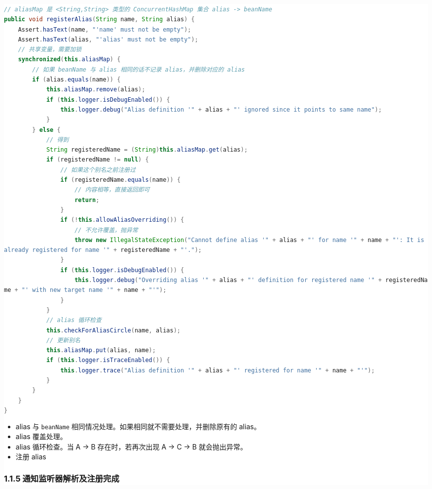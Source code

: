 ```java
// aliasMap 是 <String,String> 类型的 ConcurrentHashMap 集合 alias -> beanName
public void registerAlias(String name, String alias) {
    Assert.hasText(name, "'name' must not be empty");
    Assert.hasText(alias, "'alias' must not be empty");
    // 共享变量，需要加锁
    synchronized(this.aliasMap) {
        // 如果 beanName 与 alias 相同的话不记录 alias，并删除对应的 alias
        if (alias.equals(name)) {
            this.aliasMap.remove(alias);
            if (this.logger.isDebugEnabled()) {
                this.logger.debug("Alias definition '" + alias + "' ignored since it points to same name");
            }
        } else {
            // 得到
            String registeredName = (String)this.aliasMap.get(alias);
            if (registeredName != null) {
                // 如果这个别名之前注册过
                if (registeredName.equals(name)) {
                    // 内容相等，直接返回即可
                    return;
                }
                if (!this.allowAliasOverriding()) {
                    // 不允许覆盖，抛异常
                    throw new IllegalStateException("Cannot define alias '" + alias + "' for name '" + name + "': It is already registered for name '" + registeredName + "'.");
                }
                if (this.logger.isDebugEnabled()) {
                    this.logger.debug("Overriding alias '" + alias + "' definition for registered name '" + registeredName + "' with new target name '" + name + "'");
                }
            }
            // alias 循环检查
            this.checkForAliasCircle(name, alias);
            // 更新别名
            this.aliasMap.put(alias, name);
            if (this.logger.isTraceEnabled()) {
                this.logger.trace("Alias definition '" + alias + "' registered for name '" + name + "'");
            }
        }
    }
}
```

- alias 与 `beanName` 相同情况处理。如果相同就不需要处理，并删除原有的 alias。
- alias 覆盖处理。
- alias 循环检查。当 A -> B 存在时，若再次出现 A -> C -> B 就会抛出异常。
- 注册 alias

### 1.1.5 通知监听器解析及注册完成
